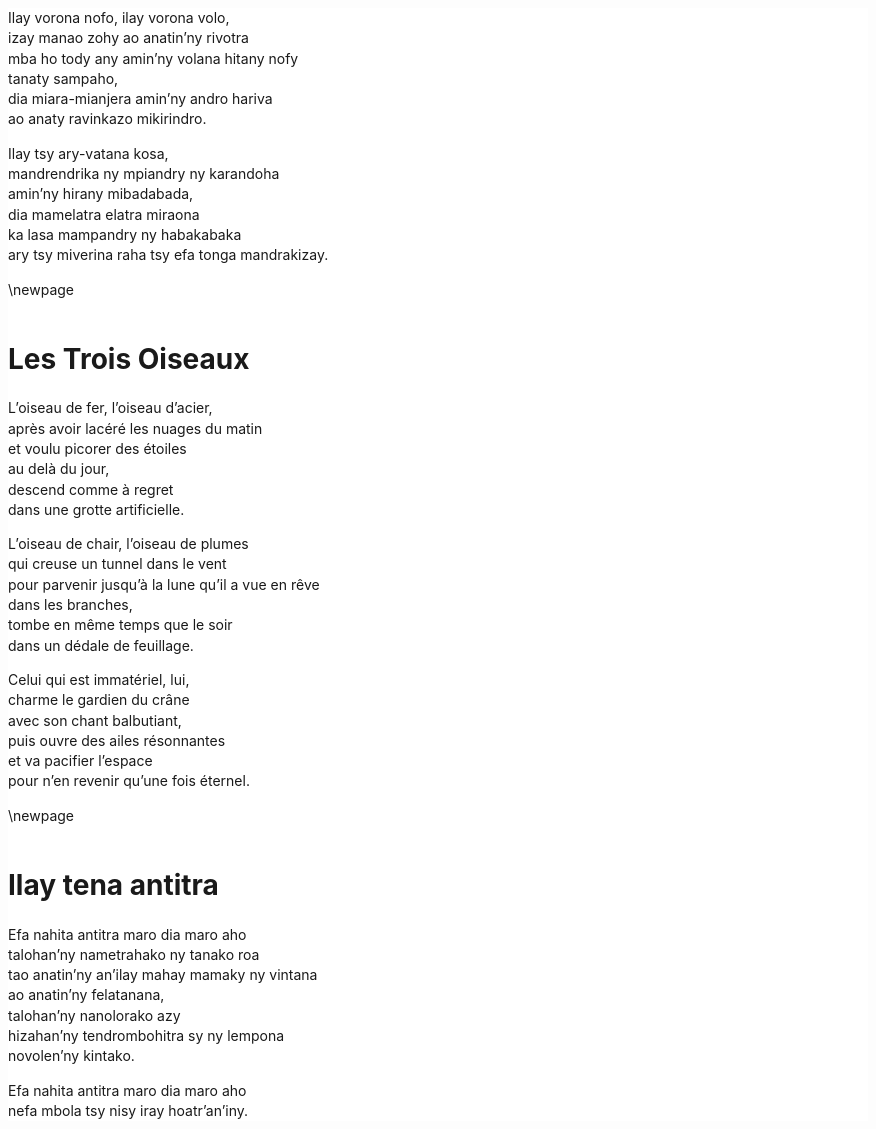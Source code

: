 Ilay vorona nofo, ilay vorona volo,  
izay manao zohy ao anatin’ny rivotra  
mba ho tody any amin’ny volana hitany nofy  
tanaty sampaho,  
dia miara-mianjera amin’ny andro hariva  
ao anaty ravinkazo mikirindro.  

Ilay tsy ary-vatana kosa,  
mandrendrika ny mpiandry ny karandoha  
amin’ny hirany mibadabada,  
dia mamelatra elatra miraona  
ka lasa mampandry ny habakabaka  
ary tsy miverina raha tsy efa tonga mandrakizay.  

\newpage

# Les Trois Oiseaux

L’oiseau de fer, l’oiseau d’acier,  
après avoir lacéré les nuages du matin                          
et voulu picorer des étoiles  
au delà du jour,  
descend comme à regret                          
dans une grotte artificielle.  

L’oiseau de chair, l’oiseau de plumes  
qui creuse un tunnel dans le vent                          
pour parvenir jusqu’à la lune qu’il a vue en rêve  
dans les branches,  
tombe en même temps que le soir  
dans un dédale de feuillage.  

Celui qui est immatériel, lui,  
charme le gardien du crâne  
avec son chant balbutiant,  
puis ouvre des ailes résonnantes  
et va pacifier l’espace                          
pour n’en revenir qu’une fois éternel.  

\newpage

# Ilay tena antitra

Efa nahita antitra maro dia maro aho  
talohan’ny nametrahako ny tanako roa  
tao anatin’ny an’ilay mahay mamaky ny vintana  
ao anatin’ny felatanana,  
talohan’ny nanolorako azy  
hizahan’ny tendrombohitra sy ny lempona  
novolen’ny kintako.  

Efa nahita antitra maro dia maro aho  
nefa mbola tsy nisy iray hoatr’an’iny.  
